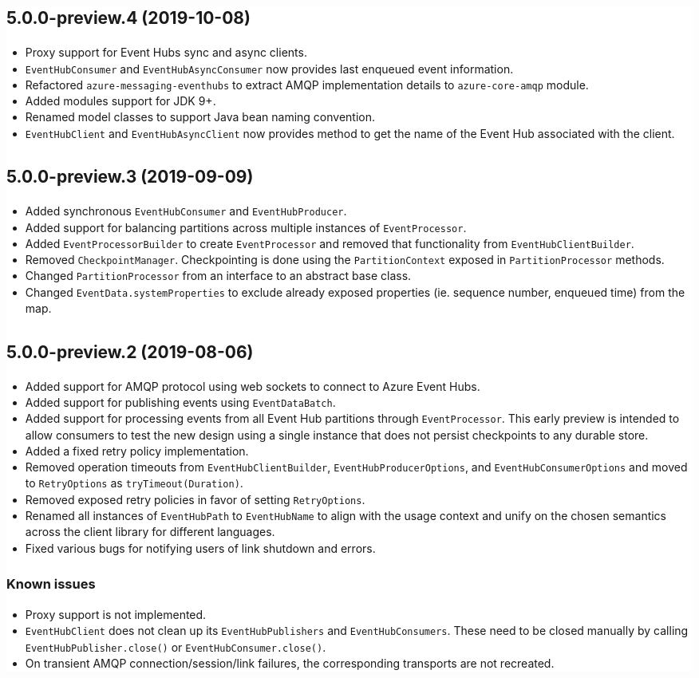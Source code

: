 ## 5.0.0-preview.4 (2019-10-08)
- Proxy support for Event Hubs sync and async clients.
- `EventHubConsumer` and `EventHubAsyncConsumer` now provides last enqueued event information.
- Refactored `azure-messaging-eventhubs` to extract AMQP implementation details to `azure-core-amqp` module.
- Added modules support for JDK 9+.
- Renamed model classes to support Java bean naming convention.
- `EventHubClient` and `EventHubAsyncClient` now provides method to get the name of the Event Hub associated with the client.

## 5.0.0-preview.3 (2019-09-09)

- Added synchronous `EventHubConsumer` and `EventHubProducer`.
- Added support for balancing partitions across multiple instances of `EventProcessor`.
- Added `EventProcessorBuilder` to create `EventProcessor` and removed that functionality from `EventHubClientBuilder`.
- Removed `CheckpointManager`. Checkpointing is done using the `PartitionContext` exposed in `PartitionProcessor` methods.
- Changed `PartitionProcessor` from an interface to an abstract base class.
- Changed `EventData.systemProperties` to exclude already exposed properties (ie. sequence number, enqueued time) from
  the map.

## 5.0.0-preview.2 (2019-08-06)

- Added support for AMQP protocol using web sockets to connect to Azure Event Hubs.
- Added support for publishing events using `EventDataBatch`.
- Added support for processing events from all Event Hub partitions through `EventProcessor`. This early preview is
  intended to allow consumers to test the new design using a single instance that does not persist checkpoints to any
  durable store.
- Added a fixed retry policy implementation.
- Removed operation timeouts from `EventHubClientBuilder`, `EventHubProducerOptions`, and `EventHubConsumerOptions` and
  moved to `RetryOptions` as `tryTimeout(Duration)`.
- Removed exposed retry policies in favor of setting `RetryOptions`.
- Renamed all instances of `EventHubPath` to `EventHubName` to align with the usage context and unify on the chosen
  semantics across the client library for different languages.
- Fixed various bugs for notifying users of link shutdown and errors.

### Known issues

- Proxy support is not implemented.
- `EventHubClient` does not clean up its `EventHubPublishers` and `EventHubConsumers`. These need to be closed manually
by calling `EventHubPublisher.close()` or `EventHubConsumer.close()`.
- On transient AMQP connection/session/link failures, the corresponding transports are not recreated.

